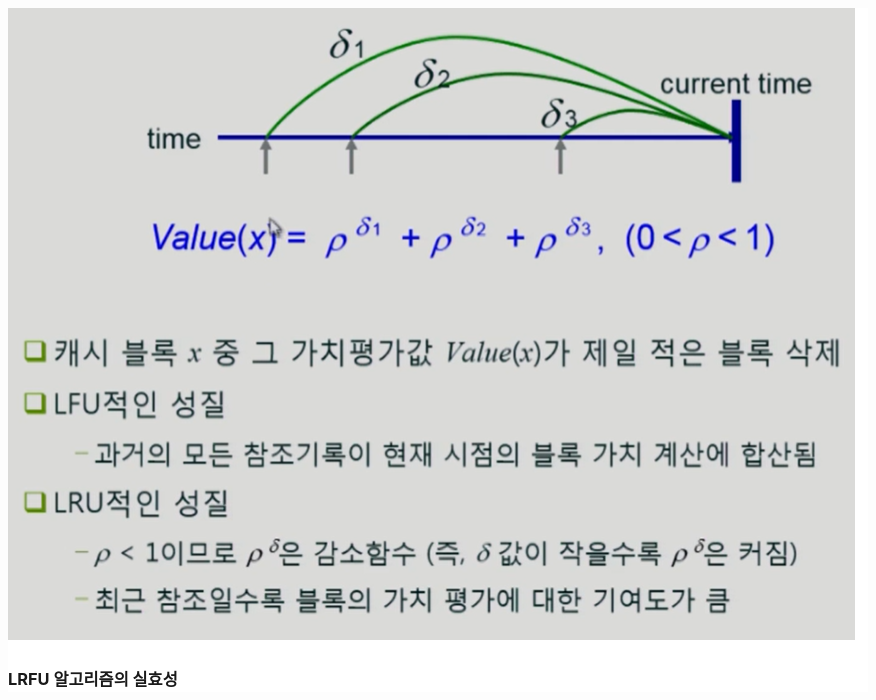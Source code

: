 ![](/assets/posts/5b10793b80b012720b9d6888a9f5a0fe4e205dad7b2c518be154e0ad1a19fcfc.png)

### LRFU 알고리즘의 실효성